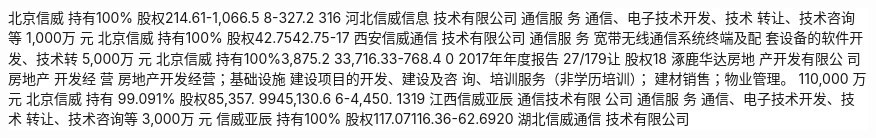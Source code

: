 北京信威
持有100%
股权214.61-1,066.5
8-327.2
316
河北信威信息
技术有限公司
通信服
务
通信、电子技术开发、技术
转让、技术咨询等
1,000万
元
北京信威
持有100%
股权42.7542.75-17
西安信威通信
技术有限公司
通信服
务
宽带无线通信系统终端及配
套设备的软件开发、技术转
5,000万
元
北京信威
持有100%3,875.2
33,716.33-768.4
0
2017年年度报告
27/179让
股权18
涿鹿华达房地
产开发有限公
司
房地产
开发经
营
房地产开发经营；基础设施
建设项目的开发、建设及咨
询、培训服务（非学历培训）；
建材销售；物业管理。
110,000
万元
北京信威
持有
99.091%
股权85,357.
9945,130.6
6-4,450.
1319
江西信威亚辰
通信技术有限
公司
通信服
务
通信、电子技术开发、技术
转让、技术咨询等
3,000万
元
信威亚辰
持有100%
股权117.07116.36-62.6920
湖北信威通信
技术有限公司